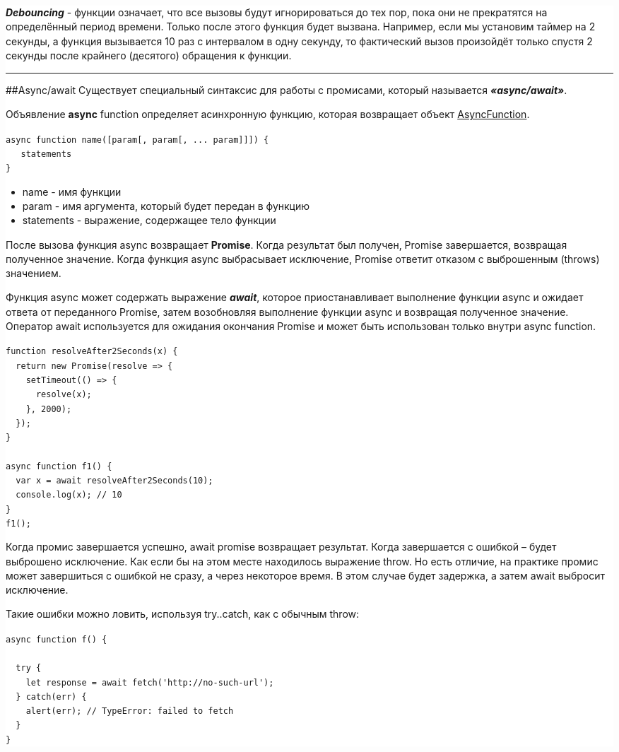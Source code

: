 ***Debouncing*** - функции означает, что все вызовы будут игнорироваться до тех пор, пока они не прекратятся на определённый период времени. 
Только после этого функция будет вызвана. Например, если мы установим таймер на 2 секунды, 
а функция вызывается 10 раз с интервалом в одну секунду, то фактический вызов произойдёт только спустя 2 секунды после крайнего (десятого) обращения к функции.

------------------
##Async/await
Существует специальный синтаксис для работы с промисами, который называется ***«async/await»***.

Объявление **async** function определяет асинхронную функцию, которая возвращает объект [AsyncFunction](https://developer.mozilla.org/ru/docs/Web/JavaScript/Reference/Global_Objects/AsyncFunction).


    async function name([param[, param[, ... param]]]) {
       statements
    }
- name - имя функции
- param - имя аргумента, который будет передан в функцию
- statements - выражение, содержащее тело функции


После вызова функция async возвращает **Promise**. Когда результат был получен, Promise завершается, возвращая полученное значение.  Когда функция async выбрасывает исключение, Promise ответит отказом с выброшенным (throws) значением.

Функция async может содержать выражение ***await***, которое приостанавливает выполнение функции async и ожидает ответа от переданного Promise, затем возобновляя выполнение функции async и возвращая полученное значение.
Оператор await используется для ожидания окончания Promise и может быть использован только внутри async function.

    function resolveAfter2Seconds(x) {
      return new Promise(resolve => {
        setTimeout(() => {
          resolve(x);
        }, 2000);
      });
    }
    
    async function f1() {
      var x = await resolveAfter2Seconds(10);
      console.log(x); // 10
    }
    f1();

Когда промис завершается успешно, await promise возвращает результат. Когда завершается с ошибкой – будет выброшено исключение. Как если бы на этом месте находилось выражение throw.
Но есть отличие, на практике промис может завершиться с ошибкой не сразу, а через некоторое время. В этом случае будет задержка, а затем await выбросит исключение.

Такие ошибки можно ловить, используя try..catch, как с обычным throw:


    async function f() {
    
      try {
        let response = await fetch('http://no-such-url');
      } catch(err) {
        alert(err); // TypeError: failed to fetch
      }
    }
    